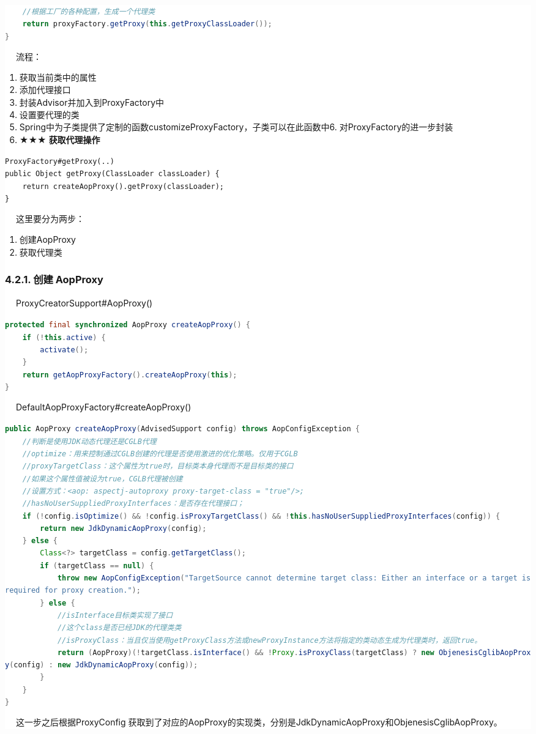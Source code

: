 ```java
    //根据工厂的各种配置，生成一个代理类
    return proxyFactory.getProxy(this.getProxyClassLoader());
}
```
&emsp; 流程：  
1. 获取当前类中的属性
2. 添加代理接口
3. 封装Advisor并加入到ProxyFactory中
4. 设置要代理的类
5. Spring中为子类提供了定制的函数customizeProxyFactory，子类可以在此函数中6. 对ProxyFactory的进一步封装
7. ★★★ **获取代理操作**

```
ProxyFactory#getProxy(..)
public Object getProxy(ClassLoader classLoader) {
    return createAopProxy().getProxy(classLoader);
}
```
&emsp; 这里要分为两步：
1. 创建AopProxy
2. 获取代理类

### 4.2.1. 创建 AopProxy  
&emsp; ProxyCreatorSupport#AopProxy()  

```java
protected final synchronized AopProxy createAopProxy() {
    if (!this.active) {
        activate();
    }
    return getAopProxyFactory().createAopProxy(this);
}
```
&emsp; DefaultAopProxyFactory#createAopProxy()  

```java
public AopProxy createAopProxy(AdvisedSupport config) throws AopConfigException {
    //判断是使用JDK动态代理还是CGLB代理
    //optimize：用来控制通过CGLB创建的代理是否使用激进的优化策略。仅用于CGLB
    //proxyTargetClass：这个属性为true时，目标类本身代理而不是目标类的接口
    //如果这个属性值被设为true，CGLB代理被创建
    //设置方式：<aop: aspectj-autoproxy proxy-target-class = "true"/>;
    //hasNoUserSuppliedProxyInterfaces：是否存在代理接口；
    if (!config.isOptimize() && !config.isProxyTargetClass() && !this.hasNoUserSuppliedProxyInterfaces(config)) {
        return new JdkDynamicAopProxy(config);
    } else {
        Class<?> targetClass = config.getTargetClass();
        if (targetClass == null) {
            throw new AopConfigException("TargetSource cannot determine target class: Either an interface or a target is required for proxy creation.");
        } else {
            //isInterface目标类实现了接口
            //这个class是否已经JDK的代理类类
            //isProxyClass：当且仅当使用getProxyClass方法或newProxyInstance方法将指定的类动态生成为代理类时，返回true。
            return (AopProxy)(!targetClass.isInterface() && !Proxy.isProxyClass(targetClass) ? new ObjenesisCglibAopProxy(config) : new JdkDynamicAopProxy(config));
        }
    }
}
```
&emsp; 这一步之后根据ProxyConfig 获取到了对应的AopProxy的实现类，分别是JdkDynamicAopProxy和ObjenesisCglibAopProxy。  
